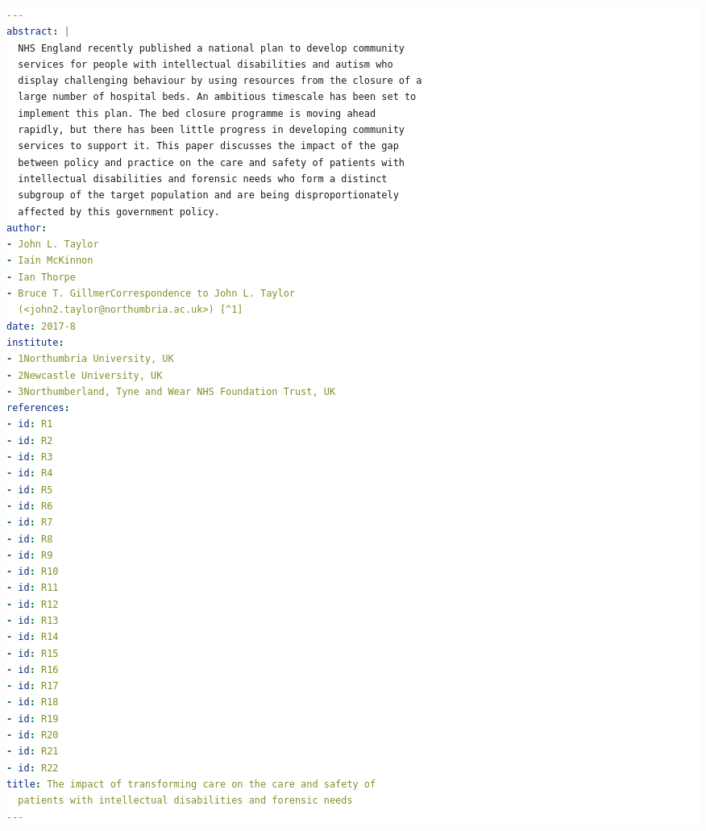 ```yaml
---
abstract: |
  NHS England recently published a national plan to develop community
  services for people with intellectual disabilities and autism who
  display challenging behaviour by using resources from the closure of a
  large number of hospital beds. An ambitious timescale has been set to
  implement this plan. The bed closure programme is moving ahead
  rapidly, but there has been little progress in developing community
  services to support it. This paper discusses the impact of the gap
  between policy and practice on the care and safety of patients with
  intellectual disabilities and forensic needs who form a distinct
  subgroup of the target population and are being disproportionately
  affected by this government policy.
author:
- John L. Taylor
- Iain McKinnon
- Ian Thorpe
- Bruce T. GillmerCorrespondence to John L. Taylor
  (<john2.taylor@northumbria.ac.uk>) [^1]
date: 2017-8
institute:
- 1Northumbria University, UK
- 2Newcastle University, UK
- 3Northumberland, Tyne and Wear NHS Foundation Trust, UK
references:
- id: R1
- id: R2
- id: R3
- id: R4
- id: R5
- id: R6
- id: R7
- id: R8
- id: R9
- id: R10
- id: R11
- id: R12
- id: R13
- id: R14
- id: R15
- id: R16
- id: R17
- id: R18
- id: R19
- id: R20
- id: R21
- id: R22
title: The impact of transforming care on the care and safety of
  patients with intellectual disabilities and forensic needs
---
```


[^1]: **John L. Taylor** is Professor of Clinical Psychology at